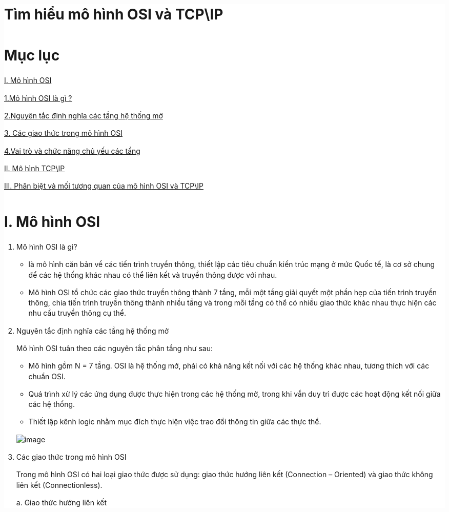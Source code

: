 # Tìm hiểu mô hình OSI và TCP\IP

# Mục lục

[I. Mô hình OSI](#osi)

[1.Mô hình OSI là gì ?](#khainiem)

[2.Nguyên tắc định nghĩa các tầng hệ thống mở](#nguyentac)

[3. Các giao thức trong mô hình OSI](#giaothuc)

[4.Vai trò và chức năng chủ yếu các tầng ](#vaitro)

[II. Mô hình TCP\IP](#tcpip)

[III. Phân biệt và mối tương quan của mô hình OSI và TCP\IP](#phanbiet)

<a name = "osi"> </a>

# I. Mô hình OSI

<a name = "khainiem"> </a>
1. Mô hình OSI là gì?

   - là mô hình căn bản về các tiến trình truyền thông, thiết lập các tiêu chuẩn kiến trúc mạng ở mức Quốc tế, là cơ sở chung để các hệ thống khác nhau có thể liên kết và 
   truyền thông được với nhau.
   
   - Mô hình OSI tổ chức các giao thức truyền thông thành 7 tầng, mỗi một tầng giải quyết một phần hẹp của tiến trình truyền thông, chia tiến trình truyền thông thành nhiều 
     tầng và trong mỗi tầng có thể có nhiều giao thức khác nhau thực hiện các nhu cầu truyền thông cụ thể.
     
     <a name = "nguyentac"> </a>
2. Nguyên tắc định nghĩa các tầng hệ thống mở

   Mô hình OSI tuân theo các nguyên tắc phân tầng như sau:

      - Mô hình gồm N = 7 tầng. OSI là hệ thống mở, phải có khả năng kết nối với các hệ thống khác nhau, tương thích với các chuẩn OSI.

      - Quá trình xử lý các ứng dụng được thực hiện trong các hệ thống mở, trong khi vẫn duy trì được các hoạt động kết nối giữa các hệ thống.

      - Thiết lập kênh logic nhằm mục đích thực hiện việc trao đổi thông tin giữa các thực thể.
      
      ![image](https://user-images.githubusercontent.com/97047640/166890808-9293973e-ed99-4c82-8073-02c31fd2b0ce.png)
      
      <a name = "giaothuc"> </a>
3. Các giao thức trong mô hình OSI

   Trong mô hình OSI có hai loại giao thức được sử dụng: giao thức hướng liên kết (Connection – Oriented) và giao thức không liên kết (Connectionless).
   
   a. Giao thức hướng liên kết
   